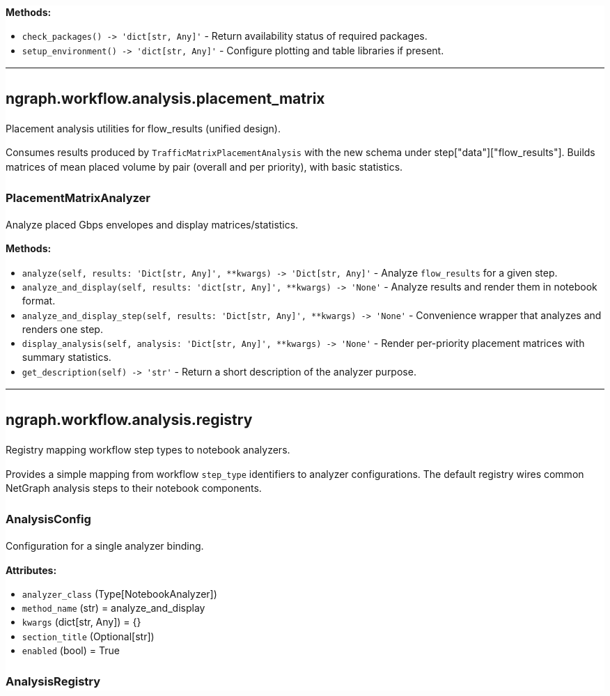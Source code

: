 **Methods:**

- `check_packages() -> 'dict[str, Any]'` - Return availability status of required packages.
- `setup_environment() -> 'dict[str, Any]'` - Configure plotting and table libraries if present.

---

## ngraph.workflow.analysis.placement_matrix

Placement analysis utilities for flow_results (unified design).

Consumes results produced by ``TrafficMatrixPlacementAnalysis`` with the new
schema under step["data"]["flow_results"]. Builds matrices of mean placed
volume by pair (overall and per priority), with basic statistics.

### PlacementMatrixAnalyzer

Analyze placed Gbps envelopes and display matrices/statistics.

**Methods:**

- `analyze(self, results: 'Dict[str, Any]', **kwargs) -> 'Dict[str, Any]'` - Analyze ``flow_results`` for a given step.
- `analyze_and_display(self, results: 'dict[str, Any]', **kwargs) -> 'None'` - Analyze results and render them in notebook format.
- `analyze_and_display_step(self, results: 'Dict[str, Any]', **kwargs) -> 'None'` - Convenience wrapper that analyzes and renders one step.
- `display_analysis(self, analysis: 'Dict[str, Any]', **kwargs) -> 'None'` - Render per-priority placement matrices with summary statistics.
- `get_description(self) -> 'str'` - Return a short description of the analyzer purpose.

---

## ngraph.workflow.analysis.registry

Registry mapping workflow step types to notebook analyzers.

Provides a simple mapping from workflow ``step_type`` identifiers to analyzer
configurations. The default registry wires common NetGraph analysis steps to
their notebook components.

### AnalysisConfig

Configuration for a single analyzer binding.

**Attributes:**

- `analyzer_class` (Type[NotebookAnalyzer])
- `method_name` (str) = analyze_and_display
- `kwargs` (dict[str, Any]) = {}
- `section_title` (Optional[str])
- `enabled` (bool) = True

### AnalysisRegistry
